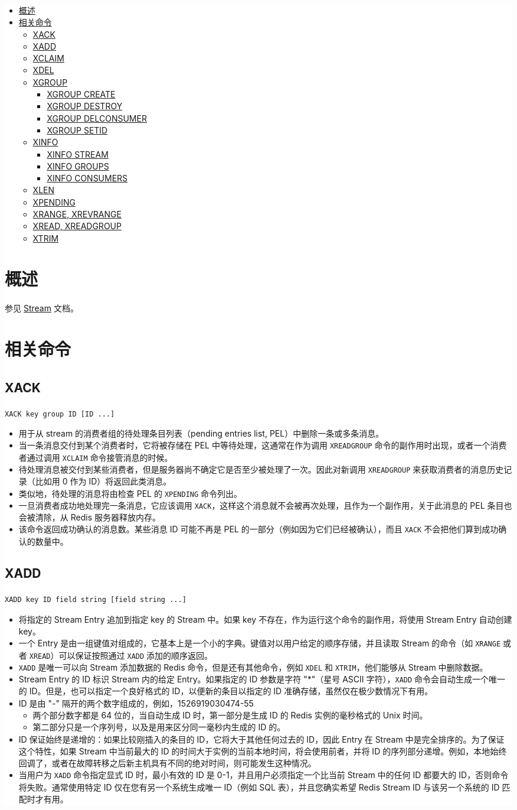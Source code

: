 - [概述](#概述)
- [相关命令](#相关命令)
  - [XACK](#xack)
  - [XADD](#xadd)
  - [XCLAIM](#xclaim)
  - [XDEL](#xdel)
  - [XGROUP](#xgroup)
    - [XGROUP CREATE](#xgroup-create)
    - [XGROUP DESTROY](#xgroup-destroy)
    - [XGROUP DELCONSUMER](#xgroup-delconsumer)
    - [XGROUP SETID](#xgroup-setid)
  - [XINFO](#xinfo)
    - [XINFO STREAM](#xinfo-stream)
    - [XINFO GROUPS](#xinfo-groups)
    - [XINFO CONSUMERS](#xinfo-consumers)
  - [XLEN](#xlen)
  - [XPENDING](#xpending)
  - [XRANGE, XREVRANGE](#xrange-xrevrange)
  - [XREAD, XREADGROUP](#xread-xreadgroup)
  - [XTRIM](#xtrim)

# 概述

参见 [Stream](../Advance/Stream.md) 文档。

# 相关命令

## XACK

```
XACK key group ID [ID ...]
```
- 用于从 stream 的消费者组的待处理条目列表（pending entries list, PEL）中删除一条或多条消息。
- 当一条消息交付到某个消费者时，它将被存储在 PEL 中等待处理，这通常在作为调用 `XREADGROUP` 命令的副作用时出现，或者一个消费者通过调用 `XCLAIM` 命令接管消息的时候。
- 待处理消息被交付到某些消费者，但是服务器尚不确定它是否至少被处理了一次。因此对新调用 `XREADGROUP` 来获取消费者的消息历史记录（比如用 0 作为 ID）将返回此类消息。
- 类似地，待处理的消息将由检查 PEL 的 `XPENDING` 命令列出。
- 一旦消费者成功地处理完一条消息，它应该调用 `XACK`，这样这个消息就不会被再次处理，且作为一个副作用，关于此消息的 PEL 条目也会被清除，从 Redis 服务器释放内存。
- 该命令返回成功确认的消息数。某些消息 ID 可能不再是 PEL 的一部分（例如因为它们已经被确认），而且 `XACK` 不会把他们算到成功确认的数量中。

## XADD

```
XADD key ID field string [field string ...]
```
- 将指定的 Stream Entry 追加到指定 key 的 Stream 中。如果 key 不存在，作为运行这个命令的副作用，将使用 Stream Entry 自动创建 key。
- 一个 Entry 是由一组键值对组成的，它基本上是一个小的字典。键值对以用户给定的顺序存储，并且读取 Stream 的命令（如 `XRANGE` 或者 `XREAD`）可以保证按照通过 `XADD` 添加的顺序返回。
- `XADD` 是唯一可以向 Stream 添加数据的 Redis 命令，但是还有其他命令，例如 `XDEL` 和 `XTRIM`，他们能够从 Stream 中删除数据。
- Stream Entry 的 ID 标识 Stream 内的给定 Entry。如果指定的 ID 参数是字符 "*"（星号 ASCII 字符），`XADD` 命令会自动生成一个唯一的 ID。但是，也可以指定一个良好格式的 ID，以便新的条目以指定的 ID 准确存储，虽然仅在极少数情况下有用。
- ID 是由 "-" 隔开的两个数字组成的，例如，1526919030474-55
    - 两个部分数字都是 64 位的，当自动生成 ID 时，第一部分是生成 ID 的 Redis 实例的毫秒格式的 Unix 时间。
    - 第二部分只是一个序列号，以及是用来区分同一毫秒内生成的 ID 的。
- ID 保证始终是递增的：如果比较刚插入的条目的 ID，它将大于其他任何过去的 ID，因此 Entry 在 Stream 中是完全排序的。为了保证这个特性，如果 Stream 中当前最大的 ID 的时间大于实例的当前本地时间，将会使用前者，并将 ID 的序列部分递增。例如，本地始终回调了，或者在故障转移之后新主机具有不同的绝对时间，则可能发生这种情况。
- 当用户为 `XADD` 命令指定显式 ID 时，最小有效的 ID 是 0-1，并且用户必须指定一个比当前 Stream 中的任何 ID 都要大的 ID，否则命令将失败。通常使用特定 ID 仅在您有另一个系统生成唯一 ID（例如 SQL 表），并且您确实希望 Redis Stream ID 与该另一个系统的 ID 匹配时才有用。
